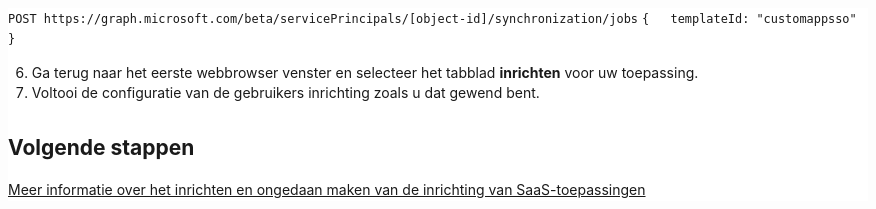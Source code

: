    `POST https://graph.microsoft.com/beta/servicePrincipals/[object-id]/synchronization/jobs`
   `{   templateId: "customappsso"   }`
 
6. Ga terug naar het eerste webbrowser venster en selecteer het tabblad **inrichten** voor uw toepassing.
7. Voltooi de configuratie van de gebruikers inrichting zoals u dat gewend bent.


## <a name="next-steps"></a>Volgende stappen
[Meer informatie over het inrichten en ongedaan maken van de inrichting van SaaS-toepassingen](user-provisioning.md)

